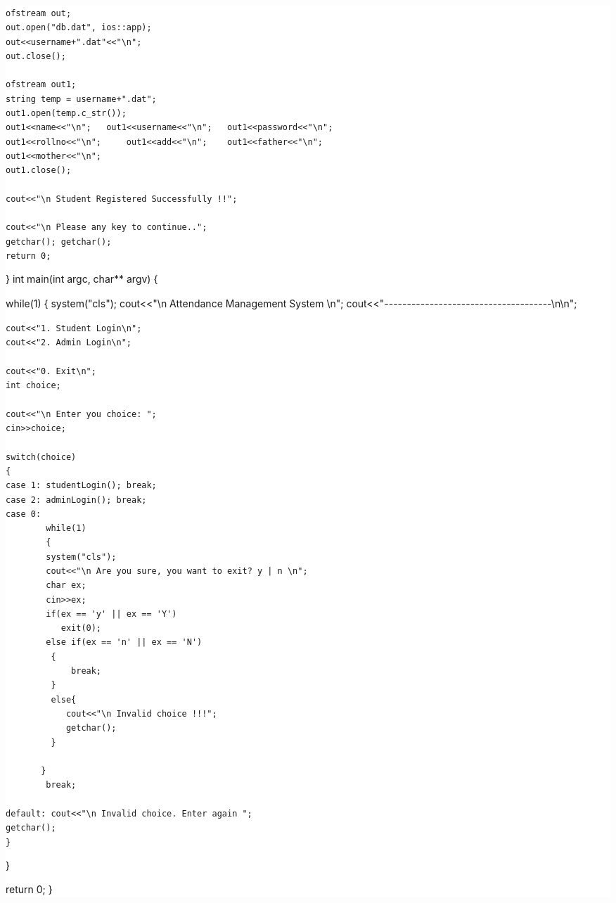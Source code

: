     ofstream out;
	out.open("db.dat", ios::app);
	out<<username+".dat"<<"\n";
	out.close();

	ofstream out1;
	string temp = username+".dat";
	out1.open(temp.c_str());
	out1<<name<<"\n"; 	out1<<username<<"\n"; 	out1<<password<<"\n";
	out1<<rollno<<"\n"; 	out1<<add<<"\n"; 	out1<<father<<"\n";
	out1<<mother<<"\n";
	out1.close();

	cout<<"\n Student Registered Successfully !!";
    
    cout<<"\n Please any key to continue..";
	getchar(); getchar();
	return 0;		
}
int main(int argc, char** argv) {
	
while(1)
{
	system("cls");
	cout<<"\n Attendance Management System \n";
	cout<<"-------------------------------------\n\n";
	
	cout<<"1. Student Login\n";
	cout<<"2. Admin Login\n";
	
	cout<<"0. Exit\n";
	int choice;
	
	cout<<"\n Enter you choice: ";
	cin>>choice;
	
	switch(choice)
	{
	case 1: studentLogin(); break;
	case 2: adminLogin(); break;
	case 0: 
	        while(1)
	        {
		    system("cls");
        	cout<<"\n Are you sure, you want to exit? y | n \n";
        	char ex;
        	cin>>ex;
        	if(ex == 'y' || ex == 'Y')
        	   exit(0);
        	else if(ex == 'n' || ex == 'N')
             {
             	 break;
             }
             else{
             	cout<<"\n Invalid choice !!!";
             	getchar();
             }

     	   }
            break;
             	 
    default: cout<<"\n Invalid choice. Enter again ";
    getchar();
	}   		        

}
	
return 0;
}
